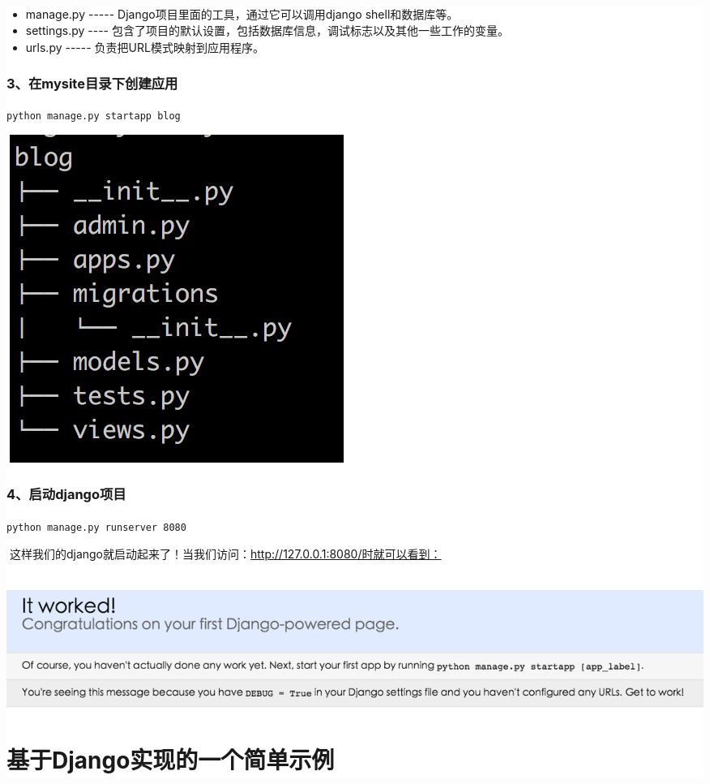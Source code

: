 -   manage.py ----- Django项目里面的工具，通过它可以调用django shell和数据库等。
-   settings.py ---- 包含了项目的默认设置，包括数据库信息，调试标志以及其他一些工作的变量。
-   urls.py ----- 负责把URL模式映射到应用程序。

### 3、在mysite目录下创建应用

```
python manage.py startapp blog
```

​    ![img](assets/877318-20160724114930826-472002646.png)

### 4、启动django项目

```
python manage.py runserver 8080
```

​    这样我们的django就启动起来了！当我们访问：http://127.0.0.1:8080/时就可以看到：

​    ![img](assets/877318-20160724120547497-22629173.png)

# 基于Django实现的一个简单示例
